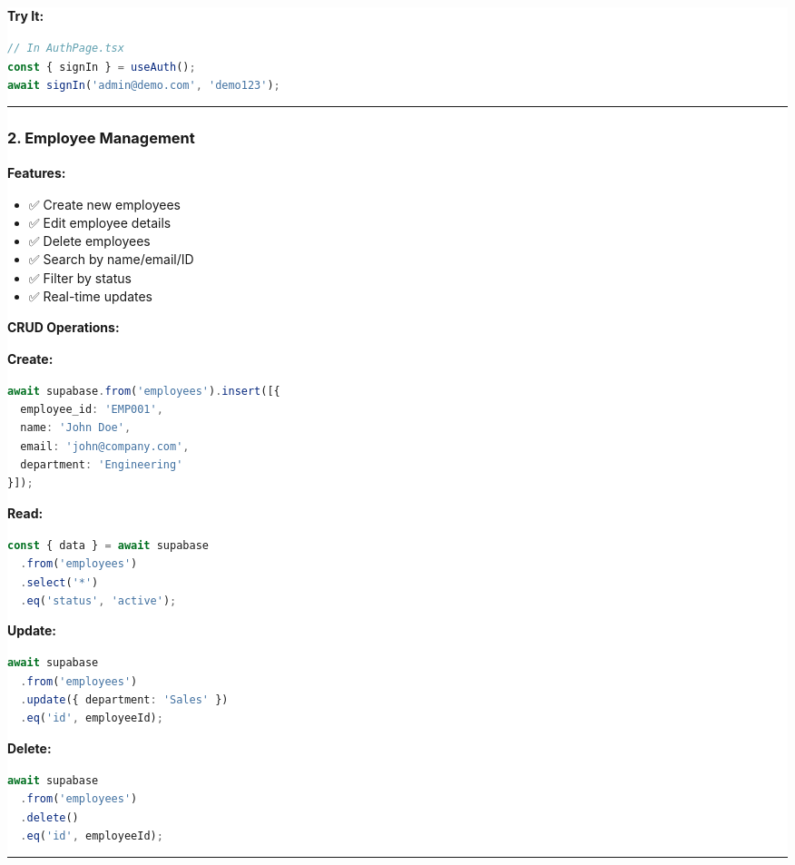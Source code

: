 **Try It:**
```javascript
// In AuthPage.tsx
const { signIn } = useAuth();
await signIn('admin@demo.com', 'demo123');
```

---

### 2. Employee Management

**Features:**
- ✅ Create new employees
- ✅ Edit employee details
- ✅ Delete employees
- ✅ Search by name/email/ID
- ✅ Filter by status
- ✅ Real-time updates

**CRUD Operations:**

**Create:**
```typescript
await supabase.from('employees').insert([{
  employee_id: 'EMP001',
  name: 'John Doe',
  email: 'john@company.com',
  department: 'Engineering'
}]);
```

**Read:**
```typescript
const { data } = await supabase
  .from('employees')
  .select('*')
  .eq('status', 'active');
```

**Update:**
```typescript
await supabase
  .from('employees')
  .update({ department: 'Sales' })
  .eq('id', employeeId);
```

**Delete:**
```typescript
await supabase
  .from('employees')
  .delete()
  .eq('id', employeeId);
```

---
